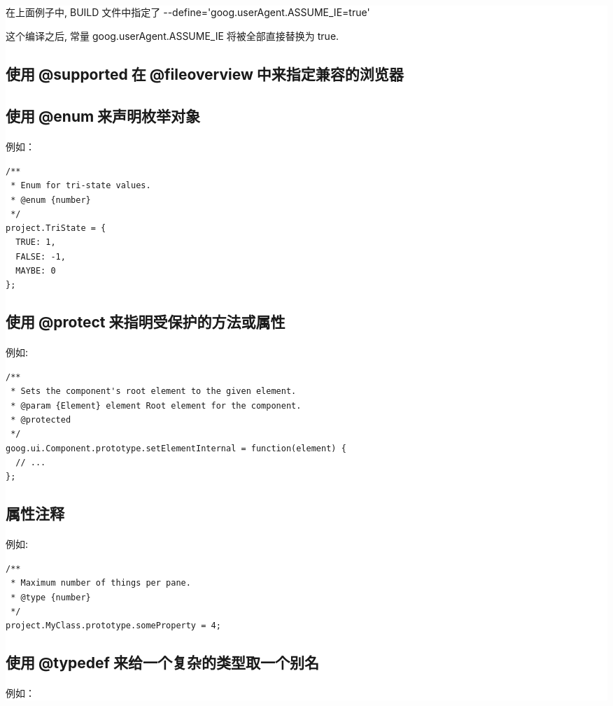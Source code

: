 在上面例子中, BUILD 文件中指定了 --define='goog.userAgent.ASSUME_IE=true' 

这个编译之后, 常量 goog.userAgent.ASSUME_IE 将被全部直接替换为 true. 
 
## 使用 @supported 在 @fileoverview 中来指定兼容的浏览器 
 
 
 
## 使用 @enum 来声明枚举对象 
 
例如：

```
/**
 * Enum for tri-state values.
 * @enum {number}
 */
project.TriState = {
  TRUE: 1,
  FALSE: -1,
  MAYBE: 0
};
``` 
 
## 使用 @protect 来指明受保护的方法或属性 
 
例如:

```
/**
 * Sets the component's root element to the given element.
 * @param {Element} element Root element for the component.
 * @protected
 */
goog.ui.Component.prototype.setElementInternal = function(element) {
  // ...
};
``` 
 
## 属性注释 
 
例如:
```
/**
 * Maximum number of things per pane.
 * @type {number}
 */
project.MyClass.prototype.someProperty = 4;
``` 
 
## 使用 @typedef 来给一个复杂的类型取一个别名 
 
例如：
